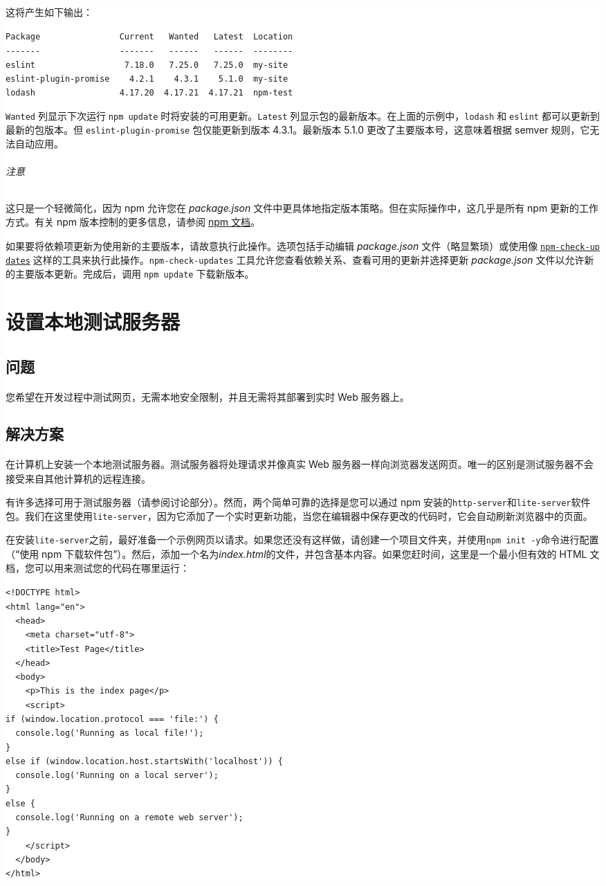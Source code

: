 这将产生如下输出：

```
Package                Current   Wanted   Latest  Location
-------                -------   ------   ------  --------
eslint                  7.18.0   7.25.0   7.25.0  my-site
eslint-plugin-promise    4.2.1    4.3.1    5.1.0  my-site
lodash                 4.17.20  4.17.21  4.17.21  npm-test
```

`Wanted` 列显示下次运行 `npm update` 时将安装的可用更新。`Latest` 列显示包的最新版本。在上面的示例中，`lodash` 和 `eslint` 都可以更新到最新的包版本。但 `eslint-plugin-promise` 包仅能更新到版本 4.3.1。最新版本 5.1.0 更改了主要版本号，这意味着根据 semver 规则，它无法自动应用。

###### 注意

这只是一个轻微简化，因为 npm 允许您在 *package.json* 文件中更具体地指定版本策略。但在实际操作中，这几乎是所有 npm 更新的工作方式。有关 npm 版本控制的更多信息，请参阅 [npm 文档](https://oreil.ly/NX8js)。

如果要将依赖项更新为使用新的主要版本，请故意执行此操作。选项包括手动编辑 *package.json* 文件（略显繁琐）或使用像 [`npm-check-updates`](https://oreil.ly/0JcMt) 这样的工具来执行此操作。`npm-check-updates` 工具允许您查看依赖关系、查看可用的更新并选择更新 *package.json* 文件以允许新的主要版本更新。完成后，调用 `npm update` 下载新版本。

# 设置本地测试服务器

## 问题

您希望在开发过程中测试网页，无需本地安全限制，并且无需将其部署到实时 Web 服务器上。

## 解决方案

在计算机上安装一个本地测试服务器。测试服务器将处理请求并像真实 Web 服务器一样向浏览器发送网页。唯一的区别是测试服务器不会接受来自其他计算机的远程连接。

有许多选择可用于测试服务器（请参阅讨论部分）。然而，两个简单可靠的选择是您可以通过 npm 安装的`http-server`和`lite-server`软件包。我们在这里使用`lite-server`，因为它添加了一个实时更新功能，当您在编辑器中保存更改的代码时，它会自动刷新浏览器中的页面。

在安装`lite-server`之前，最好准备一个示例网页以请求。如果您还没有这样做，请创建一个项目文件夹，并使用`npm init -y`命令进行配置（“使用 npm 下载软件包”）。然后，添加一个名为*index.html*的文件，并包含基本内容。如果您赶时间，这里是一个最小但有效的 HTML 文档，您可以用来测试您的代码在哪里运行：

```
<!DOCTYPE html>
<html lang="en">
  <head>
    <meta charset="utf-8">
    <title>Test Page</title>
  </head>
  <body>
    <p>This is the index page</p>
    <script>
if (window.location.protocol === 'file:') {
  console.log('Running as local file!');
}
else if (window.location.host.startsWith('localhost')) {
  console.log('Running on a local server');
}
else {
  console.log('Running on a remote web server');
}
    </script>
  </body>
</html>
```
